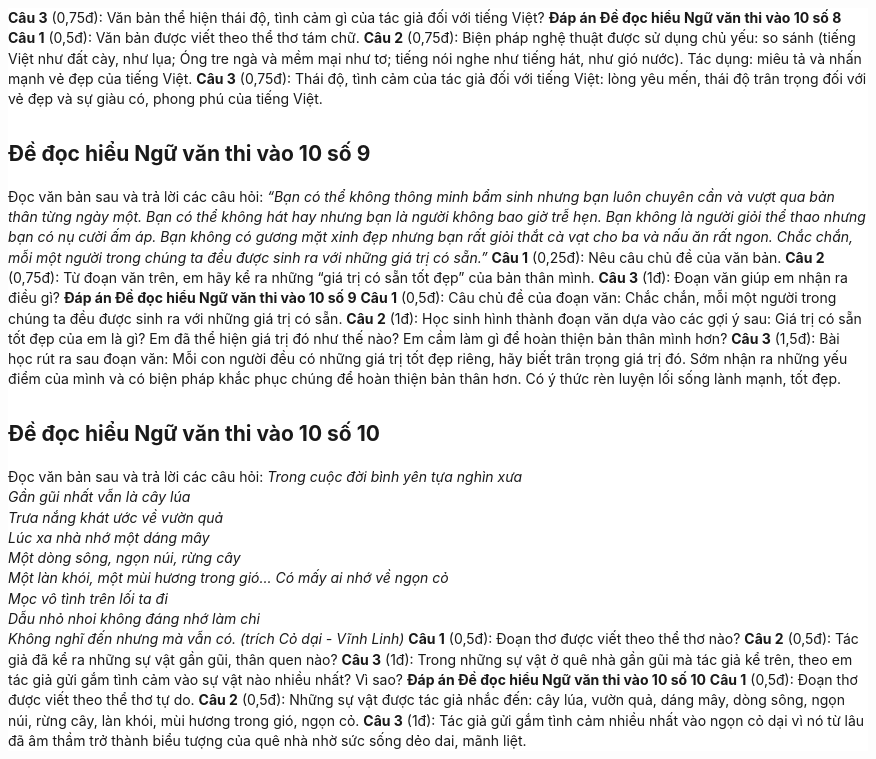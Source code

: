 **Câu 3** \(0,75đ\): Văn bản thể hiện thái độ, tình cảm gì của tác giả đối với tiếng Việt?
**Đáp án Đề đọc hiểu Ngữ văn thi vào 10 số 8**
**Câu 1** \(0,5đ\):
Văn bản được viết theo thể thơ tám chữ.
**Câu 2** \(0,75đ\):
Biện pháp nghệ thuật được sử dụng chủ yếu: so sánh \(tiếng Việt như đất cày, như lụa; Óng tre ngà và mềm mại như tơ; tiếng nói nghe như tiếng hát, như gió nước\).
Tác dụng: miêu tả và nhấn mạnh vẻ đẹp của tiếng Việt.
**Câu 3** \(0,75đ\):
Thái độ, tình cảm của tác giả đối với tiếng Việt: lòng yêu mến, thái độ trân trọng đối với vẻ đẹp và sự giàu có, phong phú của tiếng Việt.
## Đề đọc hiểu Ngữ văn thi vào 10 số 9
Đọc văn bản sau và trả lời các câu hỏi:
_“Bạn có thể không thông minh bẩm sinh nhưng bạn luôn chuyên cần và vượt qua bản thân từng ngày một. Bạn có thể không hát hay nhưng bạn là người không bao giờ trễ hẹn. Bạn không là người giỏi thể thao nhưng bạn có nụ cười ấm áp. Bạn không có gương mặt xinh đẹp nhưng bạn rất giỏi thắt cà vạt cho ba và nấu ăn rất ngon. Chắc chắn, mỗi một người trong chúng ta đều được sinh ra với những giá trị có sẵn.”_
**Câu 1** \(0,25đ\): Nêu câu chủ đề của văn bản.
**Câu 2** \(0,75đ\): Từ đoạn văn trên, em hãy kể ra những “giá trị có sẵn tốt đẹp” của bản thân mình.
**Câu 3** \(1đ\): Đoạn văn giúp em nhận ra điều gì?
**Đáp án Đề đọc hiểu Ngữ văn thi vào 10 số 9**
**Câu 1** \(0,5đ\):
Câu chủ đề của đoạn văn: Chắc chắn, mỗi một người trong chúng ta đều được sinh ra với những giá trị có sẵn.
**Câu 2** \(1đ\):
Học sinh hình thành đoạn văn dựa vào các gợi ý sau:
Giá trị có sẵn tốt đẹp của em là gì?
Em đã thể hiện giá trị đó như thế nào?
Em cầm làm gì để hoàn thiện bản thân mình hơn?
**Câu 3** \(1,5đ\):
Bài học rút ra sau đoạn văn:
Mỗi con người đều có những giá trị tốt đẹp riêng, hãy biết trân trọng giá trị đó.
Sớm nhận ra những yếu điểm của mình và có biện pháp khắc phục chúng để hoàn thiện bản thân hơn.
Có ý thức rèn luyện lối sống lành mạnh, tốt đẹp.
## Đề đọc hiểu Ngữ văn thi vào 10 số 10
Đọc văn bản sau và trả lời các câu hỏi:
_Trong cuộc đời bình yên tựa nghìn xưa_  
 _Gần gũi nhất vẫn là cây lúa_  
 _Trưa nắng khát ước về vườn quả_  
 _Lúc xa nhà nhớ một dáng mây_  
 _Một dòng sông, ngọn núi, rừng cây_  
 _Một làn khói, một mùi hương trong gió..._
_Có mấy ai nhớ về ngọn cỏ_  
 _Mọc vô tình trên lối ta đi_  
 _Dẫu nhỏ nhoi không đáng nhớ làm chi_  
 _Không nghĩ đến nhưng mà vẫn có._
_\(trích Cỏ dại - Vĩnh Linh\)_
**Câu 1** \(0,5đ\): Đoạn thơ được viết theo thể thơ nào?
**Câu 2** \(0,5đ\): Tác giả đã kể ra những sự vật gần gũi, thân quen nào?
**Câu 3** \(1đ\): Trong những sự vật ở quê nhà gần gũi mà tác giả kể trên, theo em tác giả gửi gắm tình cảm vào sự vật nào nhiều nhất? Vì sao?
**Đáp án Đề đọc hiểu Ngữ văn thi vào 10 số 10**
**Câu 1** \(0,5đ\): Đoạn thơ được viết theo thể thơ tự do.
**Câu 2** \(0,5đ\):
Những sự vật được tác giả nhắc đến: cây lúa, vườn quả, dáng mây, dòng sông, ngọn núi, rừng cây, làn khói, mùi hương trong gió, ngọn cỏ.
**Câu 3** \(1đ\):
Tác giả gửi gắm tình cảm nhiều nhất vào ngọn cỏ dại vì nó từ lâu đã âm thầm trở thành biểu tượng của quê nhà nhờ sức sống dẻo dai, mãnh liệt.